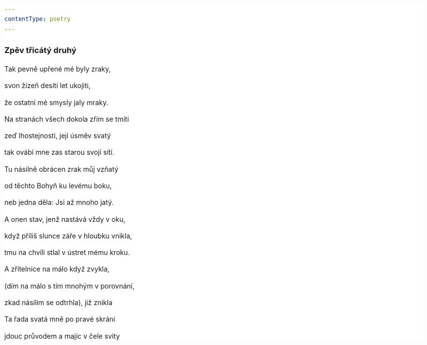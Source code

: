 ```yaml
---
contentType: poetry
---
```


<section>

### Zpěv třicátý druhý

Tak pevně upřené mé byly zraky,

svon žízeň desíti let ukojiti,

že ostatní mé smysly jaly mraky.

</section>

<section>

Na stranách všech dokola zřím se tmíti

zeď lhostejnosti, její úsměv svatý

tak ovábí mne zas starou svojí sítí.

</section>

<section>

Tu násilně obrácen zrak můj vzňatý

od těchto Bohyň ku levému boku,

neb jedna děla: Jsi až mnoho jatý.

</section>

<section>

A onen stav, jenž nastává vždy v oku,

když příliš slunce záře v hloubku vnikla,

tmu na chvíli stlal v ústret mému kroku.

</section>

<section>

A zřítelnice na málo když zvykla,

(dím na málo s tím mnohým v porovnání,

zkad násilím se odtrhla), již znikla

</section>

<section>

Ta řada svatá mně po pravé skráni

jdouc průvodem a majíc v čele svity
